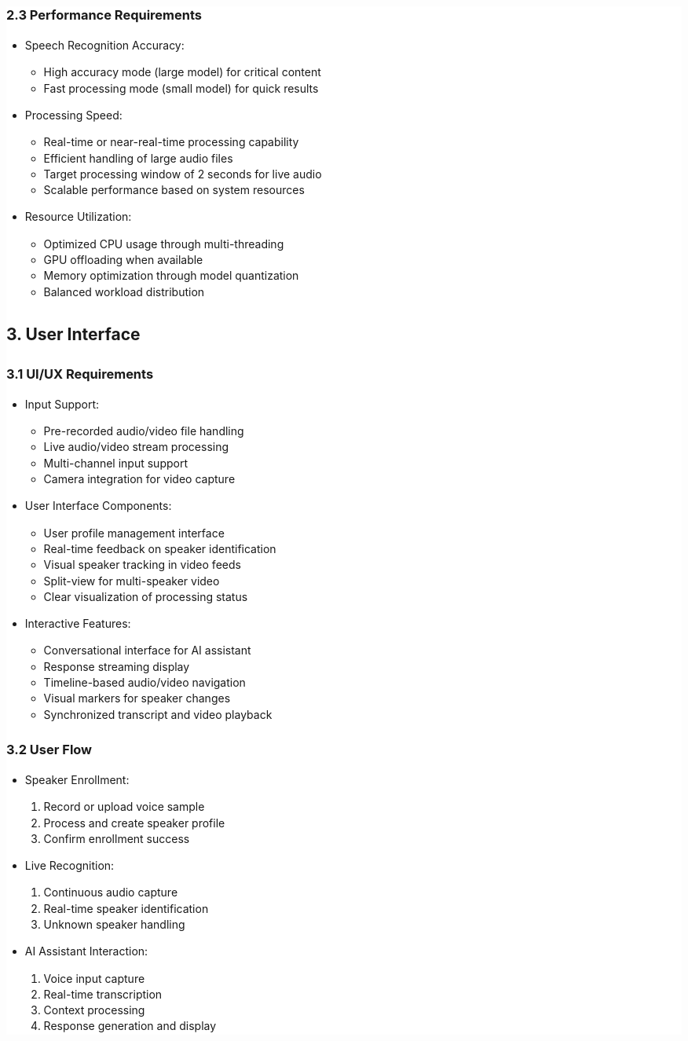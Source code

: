 ### 2.3 Performance Requirements
- Speech Recognition Accuracy:
  - High accuracy mode (large model) for critical content
  - Fast processing mode (small model) for quick results
  
- Processing Speed:
  - Real-time or near-real-time processing capability
  - Efficient handling of large audio files
  - Target processing window of 2 seconds for live audio
  - Scalable performance based on system resources

- Resource Utilization:
  - Optimized CPU usage through multi-threading
  - GPU offloading when available
  - Memory optimization through model quantization
  - Balanced workload distribution

## 3. User Interface
### 3.1 UI/UX Requirements
- Input Support:
  - Pre-recorded audio/video file handling
  - Live audio/video stream processing
  - Multi-channel input support
  - Camera integration for video capture

- User Interface Components:
  - User profile management interface
  - Real-time feedback on speaker identification
  - Visual speaker tracking in video feeds
  - Split-view for multi-speaker video
  - Clear visualization of processing status

- Interactive Features:
  - Conversational interface for AI assistant
  - Response streaming display
  - Timeline-based audio/video navigation
  - Visual markers for speaker changes
  - Synchronized transcript and video playback

### 3.2 User Flow
- Speaker Enrollment:
  1. Record or upload voice sample
  2. Process and create speaker profile
  3. Confirm enrollment success

- Live Recognition:
  1. Continuous audio capture
  2. Real-time speaker identification
  3. Unknown speaker handling

- AI Assistant Interaction:
  1. Voice input capture
  2. Real-time transcription
  3. Context processing
  4. Response generation and display
